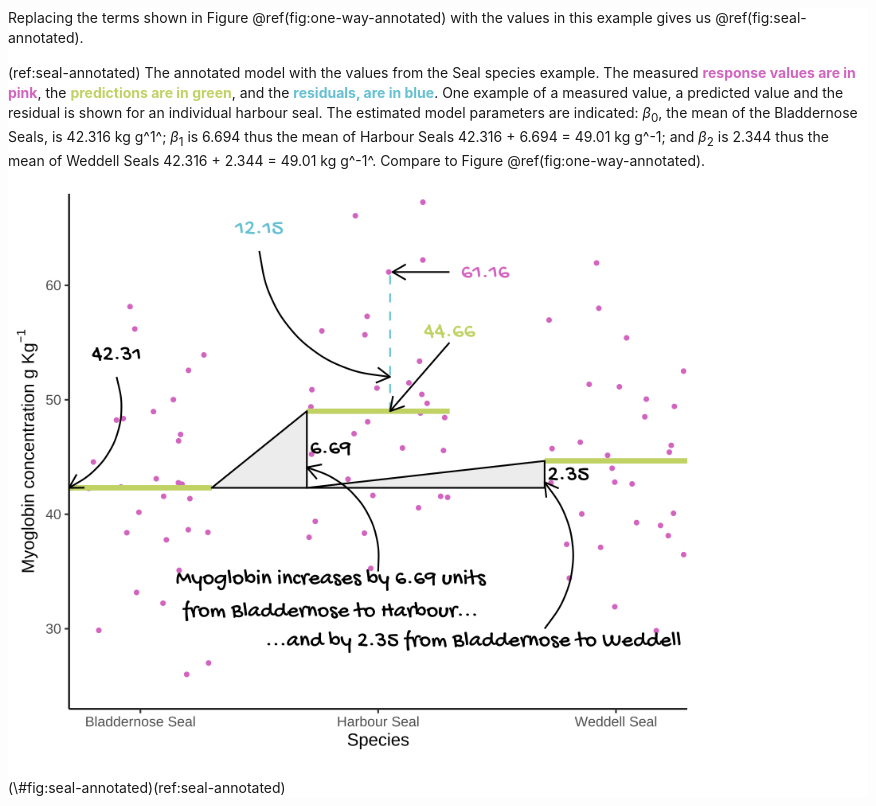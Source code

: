 Replacing the terms shown in Figure \@ref(fig:one-way-annotated) with the values in this example gives us \@ref(fig:seal-annotated).

(ref:seal-annotated) The annotated model with the values from the Seal species example. The measured <span style=" font-weight: bold;    color: #d264c0 !important;" >response values are in pink</span>, the <span style=" font-weight: bold;    color: #c0d264 !important;" >predictions are in green</span>, and the <span style=" font-weight: bold;    color: #64c0d2 !important;" >residuals, are in blue</span>. One example of a measured value, a predicted value and the residual is shown for an individual harbour seal. The estimated model parameters are indicated: $\beta_{0}$, the mean of the Bladdernose Seals, is 42.316 kg g^1^;  $\beta_{1}$ is 6.694 thus the mean of Harbour Seals 42.316 + 6.694 = 49.01 kg g^-1; and $\beta_{2}$ is 2.344 thus the mean of Weddell Seals 42.316 + 2.344 = 49.01 kg g^-1^. Compare to Figure \@ref(fig:one-way-annotated).

<div class="figure" style="text-align: left">
<img src="images/seal_lm_eg.svg" alt="(ref:seal-annotated)" width="80%" />
<p class="caption">(\#fig:seal-annotated)(ref:seal-annotated)</p>
</div>
